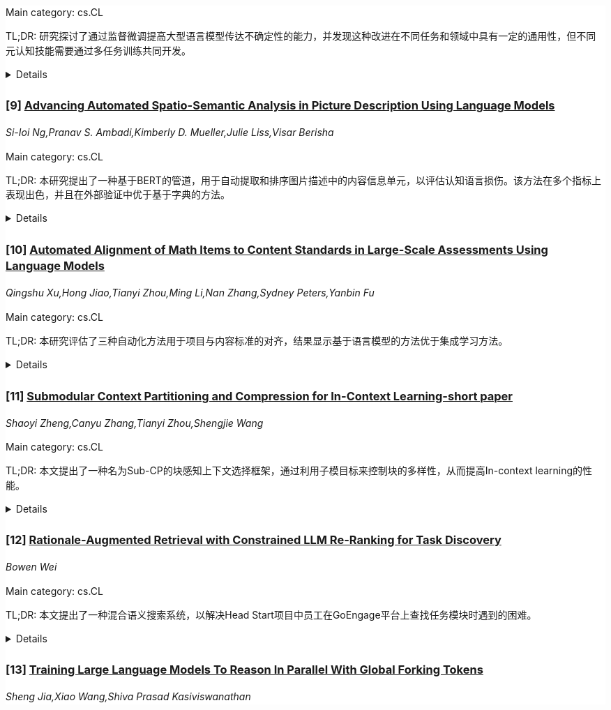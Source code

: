 Main category: cs.CL

TL;DR: 研究探讨了通过监督微调提高大型语言模型传达不确定性的能力，并发现这种改进在不同任务和领域中具有一定的通用性，但不同元认知技能需要通过多任务训练共同开发。


<details><summary>Details</summary></details>


### [9] [Advancing Automated Spatio-Semantic Analysis in Picture Description Using Language Models](https://arxiv.org/abs/2510.05128)
*Si-Ioi Ng,Pranav S. Ambadi,Kimberly D. Mueller,Julie Liss,Visar Berisha*

Main category: cs.CL

TL;DR: 本研究提出了一种基于BERT的管道，用于自动提取和排序图片描述中的内容信息单元，以评估认知语言损伤。该方法在多个指标上表现出色，并且在外部验证中优于基于字典的方法。


<details><summary>Details</summary></details>


### [10] [Automated Alignment of Math Items to Content Standards in Large-Scale Assessments Using Language Models](https://arxiv.org/abs/2510.05129)
*Qingshu Xu,Hong Jiao,Tianyi Zhou,Ming Li,Nan Zhang,Sydney Peters,Yanbin Fu*

Main category: cs.CL

TL;DR: 本研究评估了三种自动化方法用于项目与内容标准的对齐，结果显示基于语言模型的方法优于集成学习方法。


<details><summary>Details</summary></details>


### [11] [Submodular Context Partitioning and Compression for In-Context Learning-short paper](https://arxiv.org/abs/2510.05130)
*Shaoyi Zheng,Canyu Zhang,Tianyi Zhou,Shengjie Wang*

Main category: cs.CL

TL;DR: 本文提出了一种名为Sub-CP的块感知上下文选择框架，通过利用子模目标来控制块的多样性，从而提高In-context learning的性能。


<details><summary>Details</summary></details>


### [12] [Rationale-Augmented Retrieval with Constrained LLM Re-Ranking for Task Discovery](https://arxiv.org/abs/2510.05131)
*Bowen Wei*

Main category: cs.CL

TL;DR: 本文提出了一种混合语义搜索系统，以解决Head Start项目中员工在GoEngage平台上查找任务模块时遇到的困难。


<details><summary>Details</summary></details>


### [13] [Training Large Language Models To Reason In Parallel With Global Forking Tokens](https://arxiv.org/abs/2510.05132)
*Sheng Jia,Xiao Wang,Shiva Prasad Kasiviswanathan*
